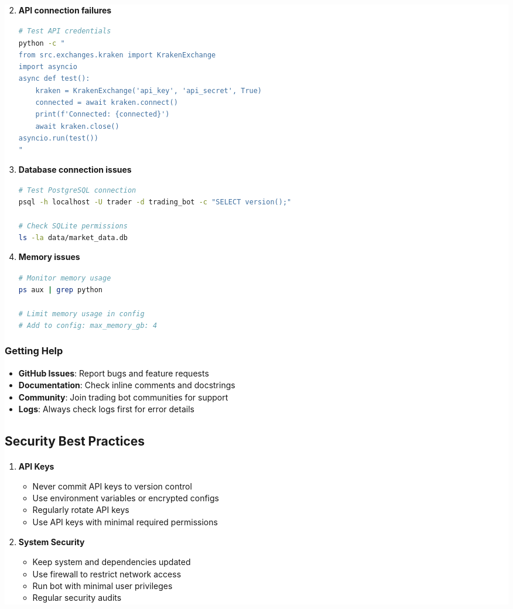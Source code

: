 2. **API connection failures**
   ```bash
   # Test API credentials
   python -c "
   from src.exchanges.kraken import KrakenExchange
   import asyncio
   async def test():
       kraken = KrakenExchange('api_key', 'api_secret', True)
       connected = await kraken.connect()
       print(f'Connected: {connected}')
       await kraken.close()
   asyncio.run(test())
   "
   ```

3. **Database connection issues**
   ```bash
   # Test PostgreSQL connection
   psql -h localhost -U trader -d trading_bot -c "SELECT version();"
   
   # Check SQLite permissions
   ls -la data/market_data.db
   ```

4. **Memory issues**
   ```bash
   # Monitor memory usage
   ps aux | grep python
   
   # Limit memory usage in config
   # Add to config: max_memory_gb: 4
   ```

### Getting Help

- **GitHub Issues**: Report bugs and feature requests
- **Documentation**: Check inline comments and docstrings
- **Community**: Join trading bot communities for support
- **Logs**: Always check logs first for error details

## Security Best Practices

1. **API Keys**
   - Never commit API keys to version control
   - Use environment variables or encrypted configs
   - Regularly rotate API keys
   - Use API keys with minimal required permissions

2. **System Security**
   - Keep system and dependencies updated
   - Use firewall to restrict network access
   - Run bot with minimal user privileges
   - Regular security audits
